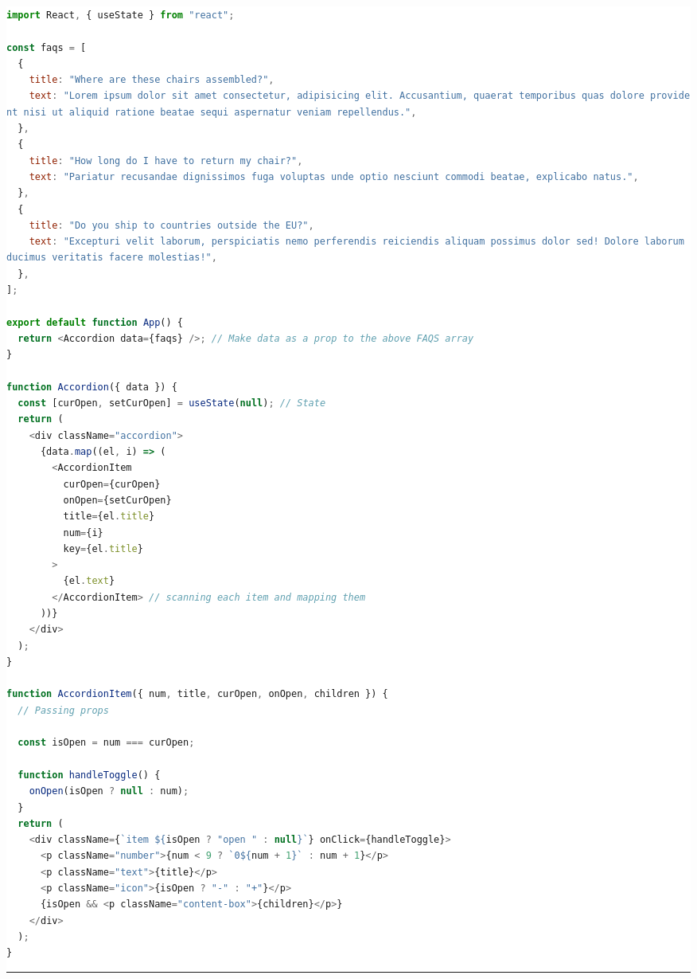 
```js
import React, { useState } from "react";

const faqs = [
  {
    title: "Where are these chairs assembled?",
    text: "Lorem ipsum dolor sit amet consectetur, adipisicing elit. Accusantium, quaerat temporibus quas dolore provident nisi ut aliquid ratione beatae sequi aspernatur veniam repellendus.",
  },
  {
    title: "How long do I have to return my chair?",
    text: "Pariatur recusandae dignissimos fuga voluptas unde optio nesciunt commodi beatae, explicabo natus.",
  },
  {
    title: "Do you ship to countries outside the EU?",
    text: "Excepturi velit laborum, perspiciatis nemo perferendis reiciendis aliquam possimus dolor sed! Dolore laborum ducimus veritatis facere molestias!",
  },
];

export default function App() {
  return <Accordion data={faqs} />; // Make data as a prop to the above FAQS array
}

function Accordion({ data }) {
  const [curOpen, setCurOpen] = useState(null); // State
  return (
    <div className="accordion">
      {data.map((el, i) => (
        <AccordionItem
          curOpen={curOpen}
          onOpen={setCurOpen}
          title={el.title}
          num={i}
          key={el.title}
        >
          {el.text}
        </AccordionItem> // scanning each item and mapping them
      ))}
    </div>
  );
}

function AccordionItem({ num, title, curOpen, onOpen, children }) {
  // Passing props

  const isOpen = num === curOpen;

  function handleToggle() {
    onOpen(isOpen ? null : num);
  }
  return (
    <div className={`item ${isOpen ? "open " : null}`} onClick={handleToggle}>
      <p className="number">{num < 9 ? `0${num + 1}` : num + 1}</p>
      <p className="text">{title}</p>
      <p className="icon">{isOpen ? "-" : "+"}</p>
      {isOpen && <p className="content-box">{children}</p>}
    </div>
  );
}
```

---